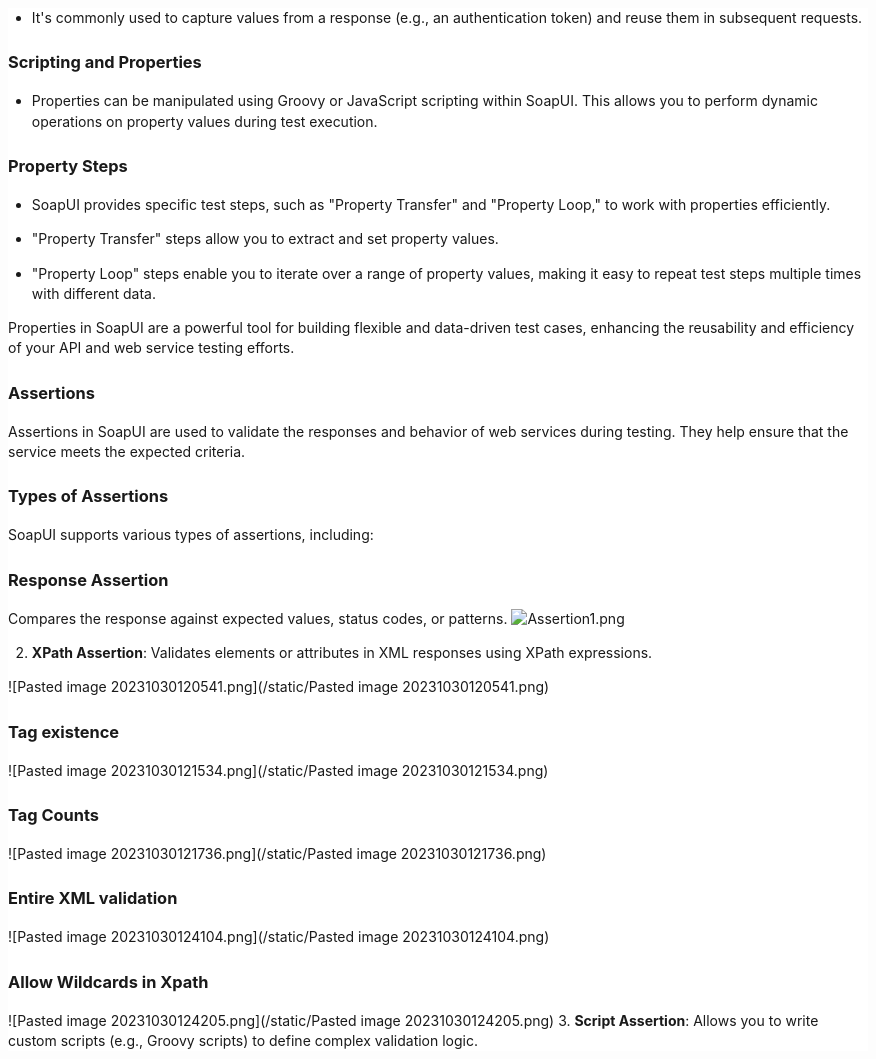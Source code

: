 - It's commonly used to capture values from a response (e.g., an authentication token) and reuse them in subsequent requests.

### Scripting and Properties

- Properties can be manipulated using Groovy or JavaScript scripting within SoapUI. This allows you to perform dynamic operations on property values during test execution.

### Property Steps

- SoapUI provides specific test steps, such as "Property Transfer" and "Property Loop," to work with properties efficiently.

- "Property Transfer" steps allow you to extract and set property values.

- "Property Loop" steps enable you to iterate over a range of property values, making it easy to repeat test steps multiple times with different data.

Properties in SoapUI are a powerful tool for building flexible and data-driven test cases, enhancing the reusability and efficiency of your API and web service testing efforts.

### Assertions  


Assertions in SoapUI are used to validate the responses and behavior of web services during testing. They help ensure that the service meets the expected criteria.

### Types of Assertions

SoapUI supports various types of assertions, including:

### Response Assertion
Compares the response against expected values, status codes, or patterns.
![Assertion1.png](/static/Assertion1.png)

2. **XPath Assertion**: Validates elements or attributes in XML responses using XPath expressions.

![Pasted image 20231030120541.png](/static/Pasted image 20231030120541.png)
### Tag existence 
![Pasted image 20231030121534.png](/static/Pasted image 20231030121534.png)
### Tag Counts
![Pasted image 20231030121736.png](/static/Pasted image 20231030121736.png)

### Entire XML validation
![Pasted image 20231030124104.png](/static/Pasted image 20231030124104.png)
### Allow Wildcards in Xpath
![Pasted image 20231030124205.png](/static/Pasted image 20231030124205.png)
3. **Script Assertion**: Allows you to write custom scripts (e.g., Groovy scripts) to define complex validation logic.
